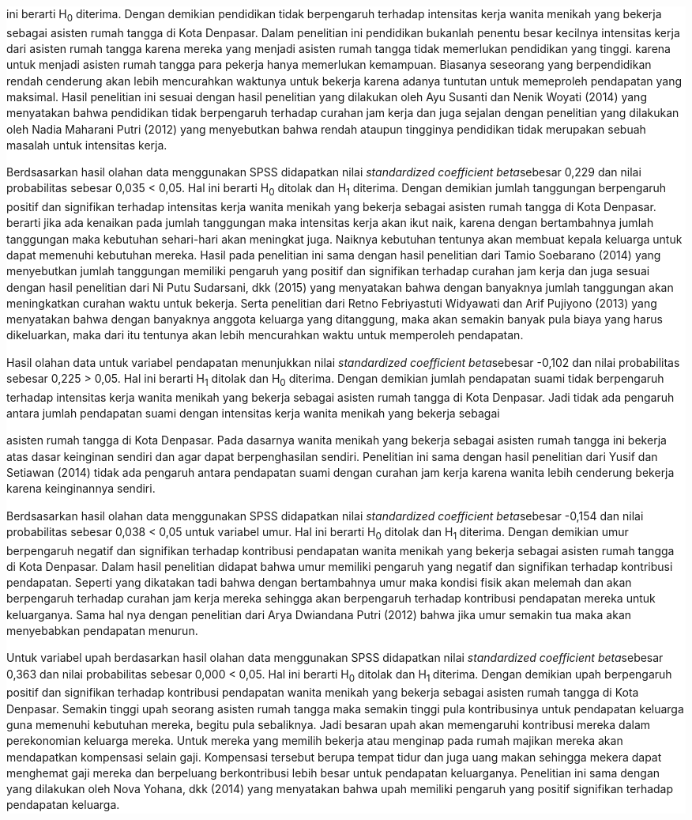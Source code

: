 <p><span class="font10">ini berarti H<sub>0</sub> diterima. Dengan demikian pendidikan tidak berpengaruh terhadap intensitas kerja wanita menikah yang bekerja sebagai asisten rumah tangga di Kota Denpasar. Dalam penelitian ini pendidikan bukanlah penentu besar kecilnya intensitas kerja dari asisten rumah tangga karena mereka yang menjadi asisten rumah tangga tidak memerlukan pendidikan yang tinggi. karena untuk menjadi asisten rumah tangga para pekerja hanya memerlukan kemampuan. Biasanya seseorang yang berpendidikan rendah cenderung akan lebih mencurahkan waktunya untuk bekerja karena adanya tuntutan untuk memeproleh pendapatan yang maksimal. Hasil penelitian ini sesuai dengan hasil penelitian yang dilakukan oleh Ayu Susanti dan Nenik Woyati (2014) yang menyatakan bahwa pendidikan tidak berpengaruh terhadap curahan jam kerja dan juga sejalan dengan penelitian yang dilakukan oleh Nadia Maharani Putri (2012) yang menyebutkan bahwa rendah ataupun tingginya pendidikan tidak merupakan sebuah masalah untuk intensitas kerja.</span></p>
<p><span class="font10">Berdsasarkan hasil olahan data menggunakan SPSS didapatkan nilai </span><span class="font10" style="font-style:italic;">standardized coefficient beta</span><span class="font10">sebesar 0,229 dan nilai probabilitas sebesar 0,035 &lt;&nbsp;0,05. Hal ini berarti H<sub>0</sub> ditolak dan H<sub>1</sub> diterima. Dengan demikian jumlah tanggungan berpengaruh positif dan signifikan terhadap intensitas kerja wanita menikah yang bekerja sebagai asisten rumah tangga di Kota Denpasar. berarti jika ada kenaikan pada jumlah tanggungan maka intensitas kerja akan ikut naik, karena dengan bertambahnya jumlah tanggungan maka kebutuhan sehari-hari akan meningkat juga. Naiknya kebutuhan tentunya akan membuat kepala keluarga untuk dapat memenuhi kebutuhan mereka. Hasil pada penelitian ini sama dengan hasil penelitian dari Tamio Soebarano (2014) yang menyebutkan jumlah tanggungan memiliki pengaruh yang positif dan signifikan terhadap curahan jam kerja dan juga sesuai dengan hasil penelitian dari Ni Putu Sudarsani, dkk (2015) yang menyatakan bahwa dengan banyaknya jumlah tanggungan akan meningkatkan curahan waktu untuk bekerja. Serta penelitian dari Retno Febriyastuti Widyawati dan Arif Pujiyono (2013) yang menyatakan bahwa dengan banyaknya anggota keluarga yang ditanggung, maka akan semakin banyak pula biaya yang harus dikeluarkan, maka dari itu tentunya akan lebih mencurahkan waktu untuk memperoleh pendapatan.</span></p>
<p><span class="font10">Hasil olahan data untuk variabel pendapatan menunjukkan nilai </span><span class="font10" style="font-style:italic;">standardized coefficient beta</span><span class="font10">sebesar -0,102 dan nilai probabilitas sebesar 0,225 &gt;&nbsp;0,05. Hal ini berarti H<sub>1</sub> ditolak dan H<sub>0</sub> diterima. Dengan demikian jumlah pendapatan suami tidak berpengaruh terhadap intensitas kerja wanita menikah yang bekerja sebagai asisten rumah tangga di Kota Denpasar. Jadi tidak ada pengaruh antara jumlah pendapatan suami dengan intensitas kerja wanita menikah yang bekerja sebagai</span></p>
<p><span class="font10">asisten rumah tangga di Kota Denpasar. Pada dasarnya wanita menikah yang bekerja sebagai asisten rumah tangga ini bekerja atas dasar keinginan sendiri dan agar dapat berpenghasilan sendiri. Penelitian ini sama dengan hasil penelitian dari Yusif dan Setiawan (2014) tidak ada pengaruh antara pendapatan suami dengan curahan jam kerja karena wanita lebih cenderung bekerja karena keinginannya sendiri.</span></p>
<p><span class="font10">Berdsasarkan hasil olahan data menggunakan SPSS didapatkan nilai </span><span class="font10" style="font-style:italic;">standardized coefficient beta</span><span class="font10">sebesar -0,154 dan nilai probabilitas sebesar 0,038 &lt;&nbsp;0,05 untuk variabel umur. Hal ini berarti H<sub>0</sub> ditolak dan H<sub>1 </sub>diterima. Dengan demikian umur berpengaruh negatif dan signifikan terhadap kontribusi pendapatan wanita menikah yang bekerja sebagai asisten rumah tangga di Kota Denpasar. Dalam hasil penelitian didapat bahwa umur memiliki pengaruh yang negatif dan signifikan terhadap kontribusi pendapatan. Seperti yang dikatakan tadi bahwa dengan bertambahnya umur maka kondisi fisik akan melemah dan akan berpengaruh terhadap curahan jam kerja mereka sehingga akan berpengaruh terhadap kontribusi pendapatan mereka untuk keluarganya. Sama hal nya dengan penelitian dari Arya Dwiandana Putri (2012) bahwa jika umur semakin tua maka akan menyebabkan pendapatan menurun.</span></p>
<p><span class="font10">Untuk variabel upah berdasarkan hasil olahan data menggunakan SPSS didapatkan nilai </span><span class="font10" style="font-style:italic;">standardized coefficient beta</span><span class="font10">sebesar 0,363 dan nilai probabilitas sebesar 0,000 &lt;&nbsp;0,05. Hal ini berarti H<sub>0</sub> ditolak dan H<sub>1 </sub>diterima. Dengan demikian upah berpengaruh positif dan signifikan terhadap kontribusi pendapatan wanita menikah yang bekerja sebagai asisten rumah tangga di Kota Denpasar. Semakin tinggi upah seorang asisten rumah tangga maka semakin tinggi pula kontribusinya untuk pendapatan keluarga guna memenuhi kebutuhan mereka, begitu pula sebaliknya. Jadi besaran upah akan memengaruhi kontribusi mereka dalam perekonomian keluarga mereka. Untuk mereka yang memilih bekerja atau menginap pada rumah majikan mereka akan mendapatkan kompensasi selain gaji. Kompensasi tersebut berupa tempat tidur dan juga uang makan sehingga mekera dapat menghemat gaji mereka dan berpeluang berkontribusi lebih besar untuk pendapatan keluarganya. Penelitian ini sama dengan yang dilakukan oleh Nova Yohana, dkk (2014) yang menyatakan bahwa upah memiliki pengaruh yang positif signifikan terhadap pendapatan keluarga.</span></p>